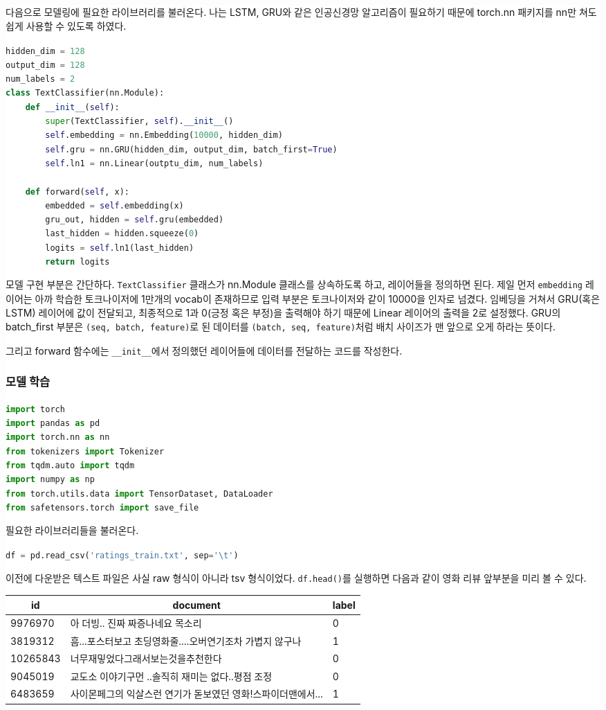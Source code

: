 다음으로 모델링에 필요한 라이브러리를 불러온다. 나는 LSTM, GRU와 같은 인공신경망 알고리즘이 필요하기 때문에 torch.nn 패키지를 nn만 쳐도 쉽게 사용할 수 있도록 하였다.

````python
hidden_dim = 128
output_dim = 128
num_labels = 2
class TextClassifier(nn.Module):
    def __init__(self):
        super(TextClassifier, self).__init__()
        self.embedding = nn.Embedding(10000, hidden_dim)
        self.gru = nn.GRU(hidden_dim, output_dim, batch_first=True)
        self.ln1 = nn.Linear(outptu_dim, num_labels)

    def forward(self, x):
        embedded = self.embedding(x)
        gru_out, hidden = self.gru(embedded)
        last_hidden = hidden.squeeze(0)
        logits = self.ln1(last_hidden)
        return logits
````

모델 구현 부분은 간단하다. `TextClassifier` 클래스가 nn.Module 클래스를 상속하도록 하고, 레이어들을 정의하면 된다. 제일 먼저 `embedding` 레이어는 아까 학습한 토크나이저에 1만개의 vocab이 존재하므로 입력 부분은 토크나이저와 같이 10000을 인자로 넘겼다. 임베딩을 거쳐서 GRU(혹은 LSTM) 레이어에 값이 전달되고, 최종적으로 1과 0(긍정 혹은 부정)을 출력해야 하기 때문에 Linear 레이어의 출력을 2로 설정했다.
GRU의 batch_first 부분은 `(seq, batch, feature)`로 된 데이터를 `(batch, seq, feature)`처럼 배치 사이즈가 맨 앞으로 오게 하라는 뜻이다.

그리고 forward 함수에는 `__init__`에서 정의했던 레이어들에 데이터를 전달하는 코드를 작성한다.

### 모델 학습

````python
import torch
import pandas as pd
import torch.nn as nn
from tokenizers import Tokenizer
from tqdm.auto import tqdm
import numpy as np
from torch.utils.data import TensorDataset, DataLoader
from safetensors.torch import save_file
````

필요한 라이브러리들을 불러온다.

````python
df = pd.read_csv('ratings_train.txt', sep='\t')
````

이전에 다운받은 텍스트 파일은 사실 raw 형식이 아니라 tsv 형식이었다.
`df.head()`를 실행하면 다음과 같이 영화 리뷰 앞부분을 미리 볼 수 있다.

|id|document|label|
|--|--------|-----|
|9976970|아 더빙.. 진짜 짜증나네요 목소리|0|
|3819312|흠...포스터보고 초딩영화줄....오버연기조차 가볍지 않구나|1|
|10265843|너무재밓었다그래서보는것을추천한다|0|
|9045019|교도소 이야기구먼 ..솔직히 재미는 없다..평점 조정|0|
|6483659|사이몬페그의 익살스런 연기가 돋보였던 영화!스파이더맨에서...|1|
